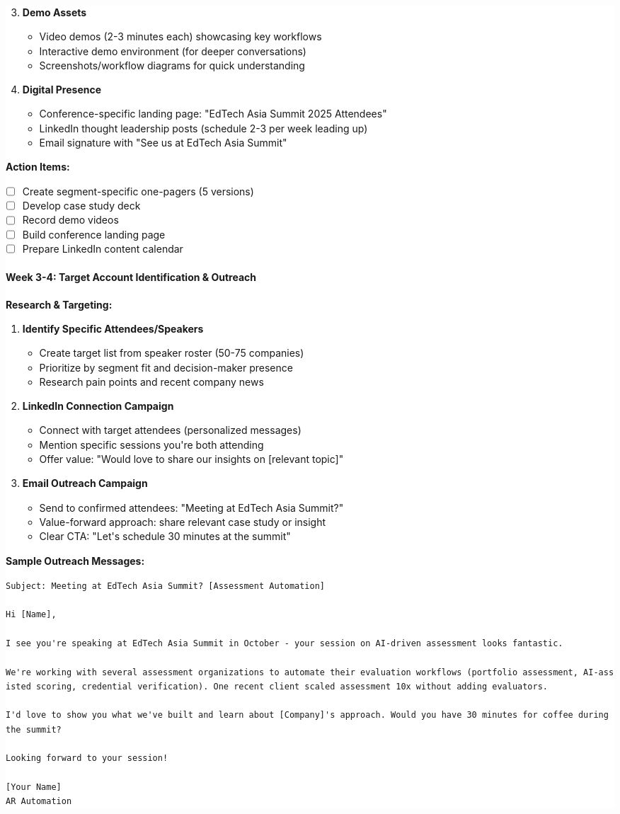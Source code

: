 3. **Demo Assets**
   - Video demos (2-3 minutes each) showcasing key workflows
   - Interactive demo environment (for deeper conversations)
   - Screenshots/workflow diagrams for quick understanding

4. **Digital Presence**
   - Conference-specific landing page: "EdTech Asia Summit 2025 Attendees"
   - LinkedIn thought leadership posts (schedule 2-3 per week leading up)
   - Email signature with "See us at EdTech Asia Summit"

**Action Items:**
- [ ] Create segment-specific one-pagers (5 versions)
- [ ] Develop case study deck
- [ ] Record demo videos
- [ ] Build conference landing page
- [ ] Prepare LinkedIn content calendar

#### Week 3-4: Target Account Identification & Outreach

**Research & Targeting:**

1. **Identify Specific Attendees/Speakers**
   - Create target list from speaker roster (50-75 companies)
   - Prioritize by segment fit and decision-maker presence
   - Research pain points and recent company news

2. **LinkedIn Connection Campaign**
   - Connect with target attendees (personalized messages)
   - Mention specific sessions you're both attending
   - Offer value: "Would love to share our insights on [relevant topic]"

3. **Email Outreach Campaign**
   - Send to confirmed attendees: "Meeting at EdTech Asia Summit?"
   - Value-forward approach: share relevant case study or insight
   - Clear CTA: "Let's schedule 30 minutes at the summit"

**Sample Outreach Messages:**

```
Subject: Meeting at EdTech Asia Summit? [Assessment Automation]

Hi [Name],

I see you're speaking at EdTech Asia Summit in October - your session on AI-driven assessment looks fantastic.

We're working with several assessment organizations to automate their evaluation workflows (portfolio assessment, AI-assisted scoring, credential verification). One recent client scaled assessment 10x without adding evaluators.

I'd love to show you what we've built and learn about [Company]'s approach. Would you have 30 minutes for coffee during the summit?

Looking forward to your session!

[Your Name]
AR Automation
```
